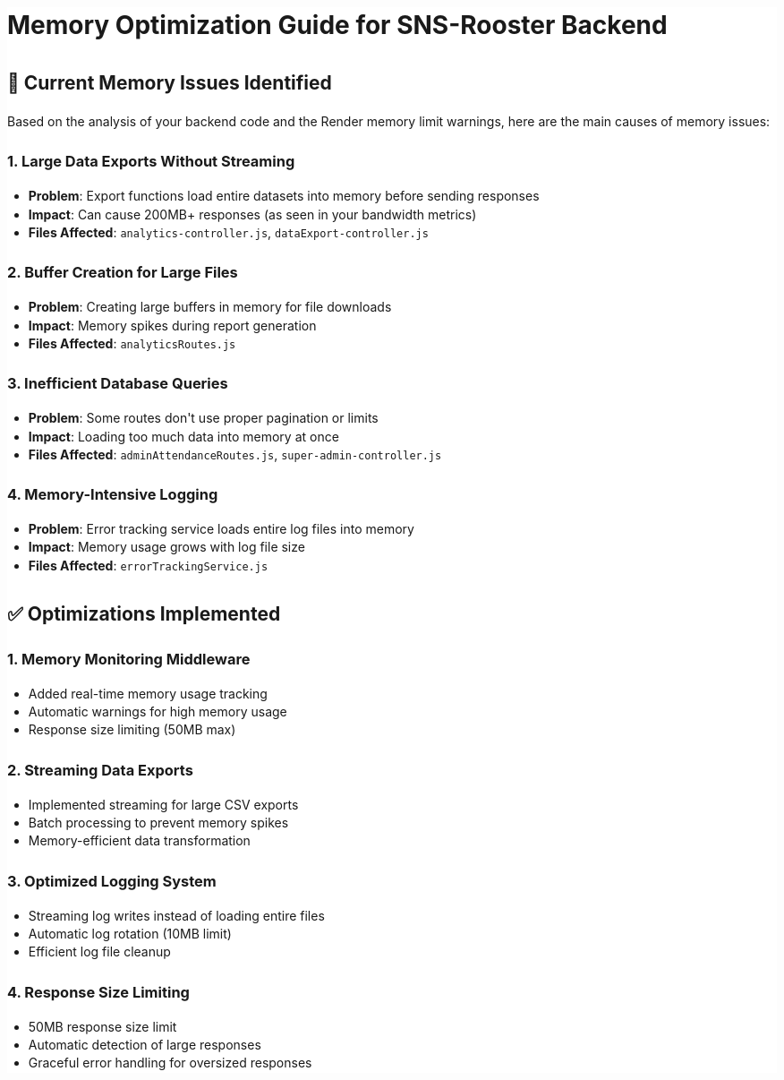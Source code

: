 # Memory Optimization Guide for SNS-Rooster Backend

## 🚨 Current Memory Issues Identified

Based on the analysis of your backend code and the Render memory limit warnings, here are the main causes of memory issues:

### 1. **Large Data Exports Without Streaming**
- **Problem**: Export functions load entire datasets into memory before sending responses
- **Impact**: Can cause 200MB+ responses (as seen in your bandwidth metrics)
- **Files Affected**: `analytics-controller.js`, `dataExport-controller.js`

### 2. **Buffer Creation for Large Files**
- **Problem**: Creating large buffers in memory for file downloads
- **Impact**: Memory spikes during report generation
- **Files Affected**: `analyticsRoutes.js`

### 3. **Inefficient Database Queries**
- **Problem**: Some routes don't use proper pagination or limits
- **Impact**: Loading too much data into memory at once
- **Files Affected**: `adminAttendanceRoutes.js`, `super-admin-controller.js`

### 4. **Memory-Intensive Logging**
- **Problem**: Error tracking service loads entire log files into memory
- **Impact**: Memory usage grows with log file size
- **Files Affected**: `errorTrackingService.js`

## ✅ Optimizations Implemented

### 1. **Memory Monitoring Middleware**
- Added real-time memory usage tracking
- Automatic warnings for high memory usage
- Response size limiting (50MB max)

### 2. **Streaming Data Exports**
- Implemented streaming for large CSV exports
- Batch processing to prevent memory spikes
- Memory-efficient data transformation

### 3. **Optimized Logging System**
- Streaming log writes instead of loading entire files
- Automatic log rotation (10MB limit)
- Efficient log file cleanup

### 4. **Response Size Limiting**
- 50MB response size limit
- Automatic detection of large responses
- Graceful error handling for oversized responses
